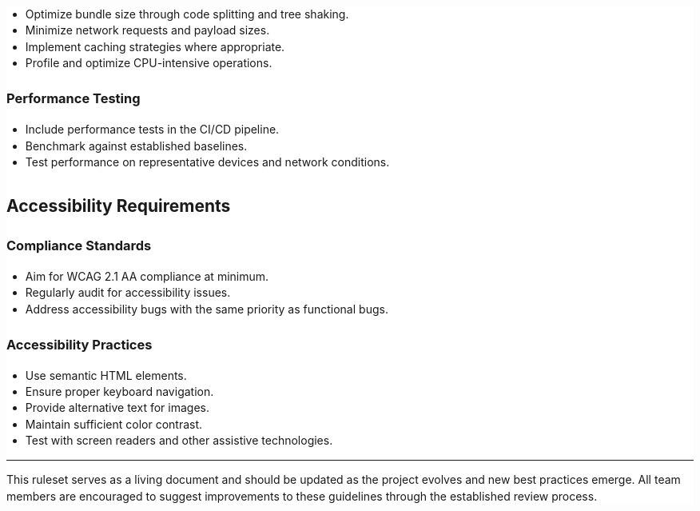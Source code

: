 - Optimize bundle size through code splitting and tree shaking.
- Minimize network requests and payload sizes.
- Implement caching strategies where appropriate.
- Profile and optimize CPU-intensive operations.

### Performance Testing

- Include performance tests in the CI/CD pipeline.
- Benchmark against established baselines.
- Test performance on representative devices and network conditions.

## Accessibility Requirements

### Compliance Standards

- Aim for WCAG 2.1 AA compliance at minimum.
- Regularly audit for accessibility issues.
- Address accessibility bugs with the same priority as functional bugs.

### Accessibility Practices

- Use semantic HTML elements.
- Ensure proper keyboard navigation.
- Provide alternative text for images.
- Maintain sufficient color contrast.
- Test with screen readers and other assistive technologies.

---

This ruleset serves as a living document and should be updated as the project evolves and new best practices emerge. All team members are encouraged to suggest improvements to these guidelines through the established review process.
